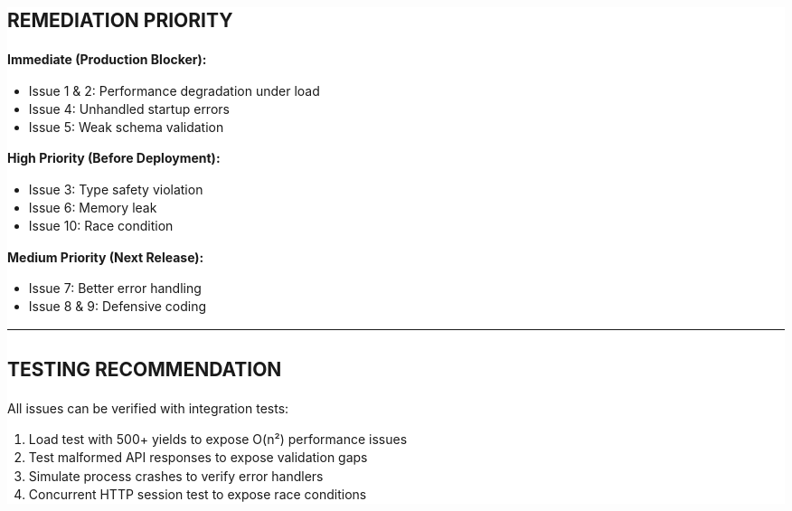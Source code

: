 
## REMEDIATION PRIORITY

**Immediate (Production Blocker):**
- Issue 1 & 2: Performance degradation under load
- Issue 4: Unhandled startup errors
- Issue 5: Weak schema validation

**High Priority (Before Deployment):**
- Issue 3: Type safety violation
- Issue 6: Memory leak
- Issue 10: Race condition

**Medium Priority (Next Release):**
- Issue 7: Better error handling
- Issue 8 & 9: Defensive coding

---

## TESTING RECOMMENDATION

All issues can be verified with integration tests:
1. Load test with 500+ yields to expose O(n²) performance issues
2. Test malformed API responses to expose validation gaps
3. Simulate process crashes to verify error handlers
4. Concurrent HTTP session test to expose race conditions

